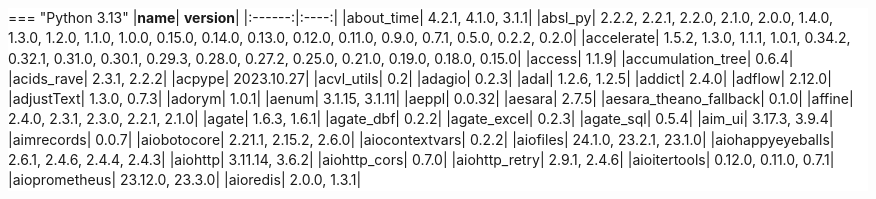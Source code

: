 === "Python 3.13"
	|**name**|	**version**|
	|:------:|:----:|
	|about_time|	4.2.1, 4.1.0, 3.1.1|
	|absl_py|	2.2.2, 2.2.1, 2.2.0, 2.1.0, 2.0.0, 1.4.0, 1.3.0, 1.2.0, 1.1.0, 1.0.0, 0.15.0, 0.14.0, 0.13.0, 0.12.0, 0.11.0, 0.9.0, 0.7.1, 0.5.0, 0.2.2, 0.2.0|
	|accelerate|	1.5.2, 1.3.0, 1.1.1, 1.0.1, 0.34.2, 0.32.1, 0.31.0, 0.30.1, 0.29.3, 0.28.0, 0.27.2, 0.25.0, 0.21.0, 0.19.0, 0.18.0, 0.15.0|
	|access|	1.1.9|
	|accumulation_tree|	0.6.4|
	|acids_rave|	2.3.1, 2.2.2|
	|acpype|	2023.10.27|
	|acvl_utils|	0.2|
	|adagio|	0.2.3|
	|adal|	1.2.6, 1.2.5|
	|addict|	2.4.0|
	|adflow|	2.12.0|
	|adjustText|	1.3.0, 0.7.3|
	|adorym|	1.0.1|
	|aenum|	3.1.15, 3.1.11|
	|aeppl|	0.0.32|
	|aesara|	2.7.5|
	|aesara_theano_fallback|	0.1.0|
	|affine|	2.4.0, 2.3.1, 2.3.0, 2.2.1, 2.1.0|
	|agate|	1.6.3, 1.6.1|
	|agate_dbf|	0.2.2|
	|agate_excel|	0.2.3|
	|agate_sql|	0.5.4|
	|aim_ui|	3.17.3, 3.9.4|
	|aimrecords|	0.0.7|
	|aiobotocore|	2.21.1, 2.15.2, 2.6.0|
	|aiocontextvars|	0.2.2|
	|aiofiles|	24.1.0, 23.2.1, 23.1.0|
	|aiohappyeyeballs|	2.6.1, 2.4.6, 2.4.4, 2.4.3|
	|aiohttp|	3.11.14, 3.6.2|
	|aiohttp_cors|	0.7.0|
	|aiohttp_retry|	2.9.1, 2.4.6|
	|aioitertools|	0.12.0, 0.11.0, 0.7.1|
	|aioprometheus|	23.12.0, 23.3.0|
	|aioredis|	2.0.0, 1.3.1|